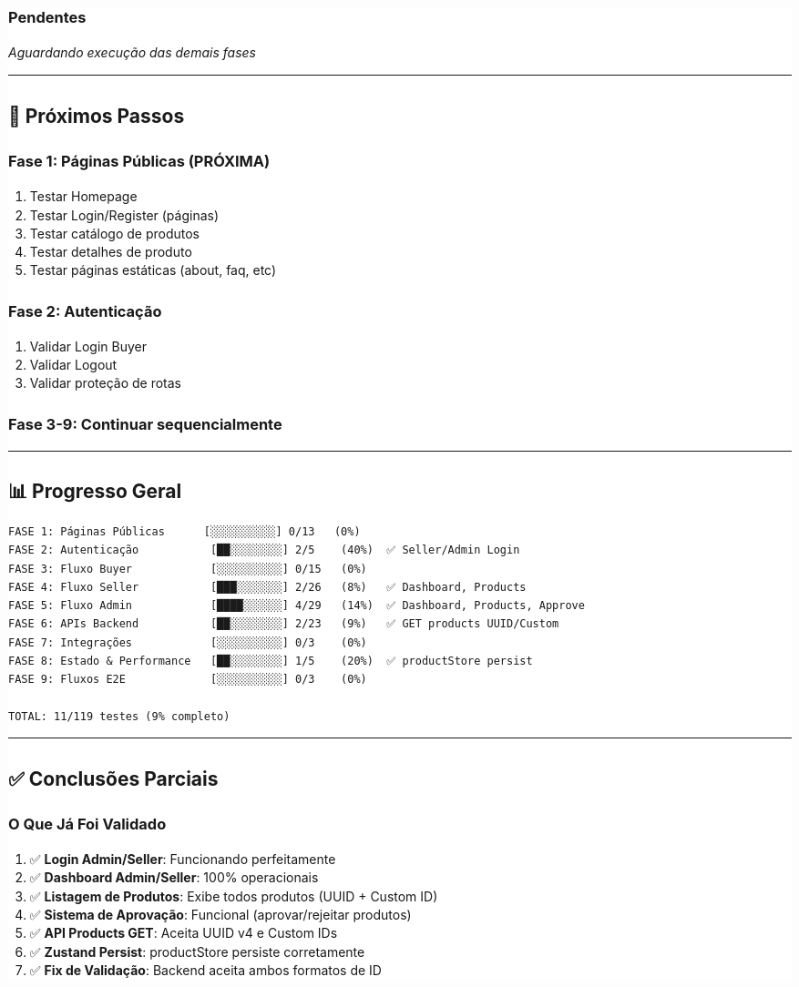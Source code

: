 ### Pendentes

*Aguardando execução das demais fases*

---

## 🎯 Próximos Passos

### Fase 1: Páginas Públicas (PRÓXIMA)
1. Testar Homepage
2. Testar Login/Register (páginas)
3. Testar catálogo de produtos
4. Testar detalhes de produto
5. Testar páginas estáticas (about, faq, etc)

### Fase 2: Autenticação
1. Validar Login Buyer
2. Validar Logout
3. Validar proteção de rotas

### Fase 3-9: Continuar sequencialmente

---

## 📊 Progresso Geral

```
FASE 1: Páginas Públicas      [░░░░░░░░░░] 0/13   (0%)
FASE 2: Autenticação           [██░░░░░░░░] 2/5    (40%)  ✅ Seller/Admin Login
FASE 3: Fluxo Buyer            [░░░░░░░░░░] 0/15   (0%)
FASE 4: Fluxo Seller           [███░░░░░░░] 2/26   (8%)   ✅ Dashboard, Products
FASE 5: Fluxo Admin            [████░░░░░░] 4/29   (14%)  ✅ Dashboard, Products, Approve
FASE 6: APIs Backend           [██░░░░░░░░] 2/23   (9%)   ✅ GET products UUID/Custom
FASE 7: Integrações            [░░░░░░░░░░] 0/3    (0%)
FASE 8: Estado & Performance   [██░░░░░░░░] 1/5    (20%)  ✅ productStore persist
FASE 9: Fluxos E2E             [░░░░░░░░░░] 0/3    (0%)

TOTAL: 11/119 testes (9% completo)
```

---

## ✅ Conclusões Parciais

### O Que Já Foi Validado
1. ✅ **Login Admin/Seller**: Funcionando perfeitamente
2. ✅ **Dashboard Admin/Seller**: 100% operacionais
3. ✅ **Listagem de Produtos**: Exibe todos produtos (UUID + Custom ID)
4. ✅ **Sistema de Aprovação**: Funcional (aprovar/rejeitar produtos)
5. ✅ **API Products GET**: Aceita UUID v4 e Custom IDs
6. ✅ **Zustand Persist**: productStore persiste corretamente
7. ✅ **Fix de Validação**: Backend aceita ambos formatos de ID
